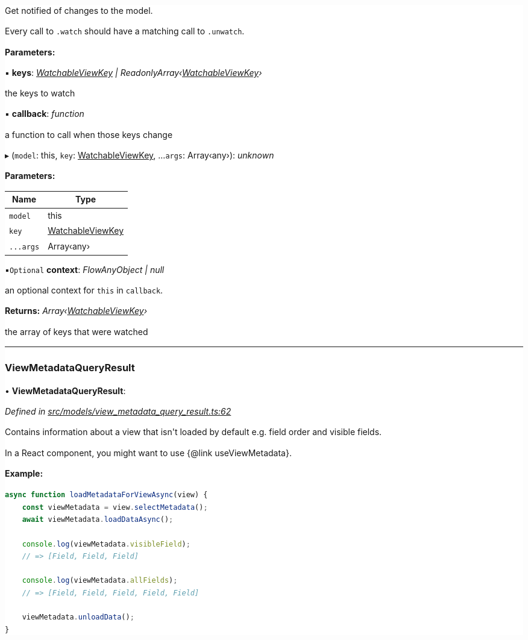 Get notified of changes to the model.

Every call to `.watch` should have a matching call to `.unwatch`.

**Parameters:**

▪ **keys**: _[WatchableViewKey](_airtable_blocks_models__view.md#watchableviewkey) |
ReadonlyArray‹[WatchableViewKey](_airtable_blocks_models__view.md#watchableviewkey)›_

the keys to watch

▪ **callback**: _function_

a function to call when those keys change

▸ (`model`: this, `key`: [WatchableViewKey](_airtable_blocks_models__view.md#watchableviewkey),
...`args`: Array‹any›): _unknown_

**Parameters:**

| Name      | Type                                                                  |
| --------- | --------------------------------------------------------------------- |
| `model`   | this                                                                  |
| `key`     | [WatchableViewKey](_airtable_blocks_models__view.md#watchableviewkey) |
| `...args` | Array‹any›                                                            |

▪`Optional` **context**: _FlowAnyObject | null_

an optional context for `this` in `callback`.

**Returns:** _Array‹[WatchableViewKey](_airtable_blocks_models__view.md#watchableviewkey)›_

the array of keys that were watched

---

### ViewMetadataQueryResult

• **ViewMetadataQueryResult**:

_Defined in
[src/models/view_metadata_query_result.ts:62](https://github.com/airtable/blocks/blob/@airtable/blocks@0.0.36/packages/sdk/src/models/view_metadata_query_result.ts#L62)_

Contains information about a view that isn't loaded by default e.g. field order and visible fields.

In a React component, you might want to use {@link useViewMetadata}.

**Example:**

```js
async function loadMetadataForViewAsync(view) {
    const viewMetadata = view.selectMetadata();
    await viewMetadata.loadDataAsync();

    console.log(viewMetadata.visibleField);
    // => [Field, Field, Field]

    console.log(viewMetadata.allFields);
    // => [Field, Field, Field, Field, Field]

    viewMetadata.unloadData();
}
```
